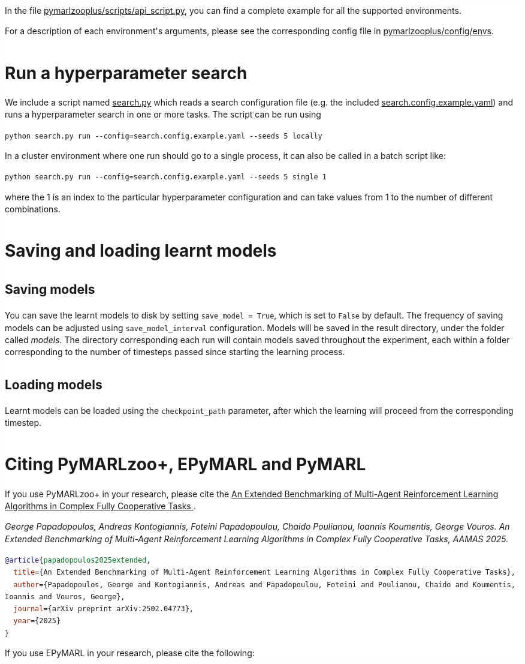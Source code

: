 In the file [pymarlzooplus/scripts/api_script.py](pymarlzooplus/scripts/api_script.py), you can find a complete example for all the supported environments.

For a description of each environment's arguments, please see the corresponding config file in [pymarlzooplus/config/envs](pymarlzooplus/config/envs). 

# Run a hyperparameter search

We include a script named [search.py](pymarlzooplus/search.py) which reads a search configuration file (e.g. the included [search.config.example.yaml](pymarlzooplus/search.config.example.yaml)) and runs a hyperparameter search in one or more tasks. The script can be run using
```shell
python search.py run --config=search.config.example.yaml --seeds 5 locally
```
In a cluster environment where one run should go to a single process, it can also be called in a batch script like:
```shell
python search.py run --config=search.config.example.yaml --seeds 5 single 1
```
where the 1 is an index to the particular hyperparameter configuration and can take values from 1 to the number of different combinations.

# Saving and loading learnt models

## Saving models

You can save the learnt models to disk by setting `save_model = True`, which is set to `False` by default. The frequency of saving models can be adjusted using `save_model_interval` configuration. Models will be saved in the result directory, under the folder called *models*. The directory corresponding each run will contain models saved throughout the experiment, each within a folder corresponding to the number of timesteps passed since starting the learning process.

## Loading models

Learnt models can be loaded using the `checkpoint_path` parameter, after which the learning will proceed from the corresponding timestep. 

# Citing PyMARLzoo+, EPyMARL and PyMARL

If you use PyMARLzoo+ in your research, please cite the [An Extended Benchmarking of Multi-Agent Reinforcement Learning Algorithms in Complex Fully Cooperative Tasks
]([https://arxiv.org/abs/2006.07869](https://www.arxiv.org/pdf/2502.04773)).

*George Papadopoulos, Andreas Kontogiannis, Foteini Papadopoulou, Chaido Poulianou, Ioannis Koumentis, George Vouros. An Extended Benchmarking of Multi-Agent Reinforcement Learning Algorithms in Complex Fully Cooperative Tasks, AAMAS 2025.*

```bibtex
@article{papadopoulos2025extended,
  title={An Extended Benchmarking of Multi-Agent Reinforcement Learning Algorithms in Complex Fully Cooperative Tasks},
  author={Papadopoulos, George and Kontogiannis, Andreas and Papadopoulou, Foteini and Poulianou, Chaido and Koumentis, Ioannis and Vouros, George},
  journal={arXiv preprint arXiv:2502.04773},
  year={2025}
}
```
If you use EPyMARL in your research, please cite the following:
